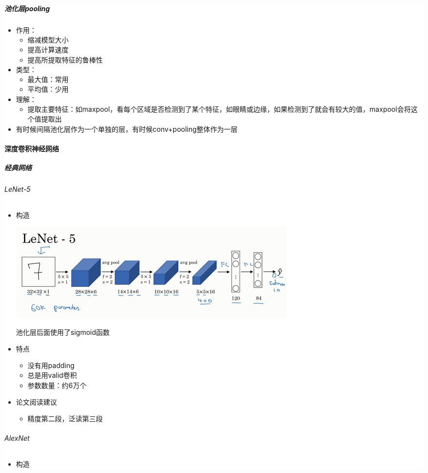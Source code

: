 

##### 池化层pooling

* 作用：
  * 缩减模型大小
  * 提高计算速度
  * 提高所提取特征的鲁棒性
* 类型：
  * 最大值：常用
  * 平均值：少用
* 理解：
  * 提取主要特征：如maxpool，看每个区域是否检测到了某个特征，如眼睛或边缘，如果检测到了就会有较大的值，maxpool会将这个值提取出
* 有时候间隔池化层作为一个单独的层，有时候conv+pooling整体作为一层



#### 深度卷积神经网络

##### 经典网络

###### LeNet-5

* 构造

  ![LeNet-5](.\LeNet-5.png)

  池化层后面使用了sigmoid函数

* 特点

  * 没有用padding
  * 总是用valid卷积
  * 参数数量：约6万个

* 论文阅读建议

  * 精度第二段，泛读第三段

###### AlexNet

* 构造
